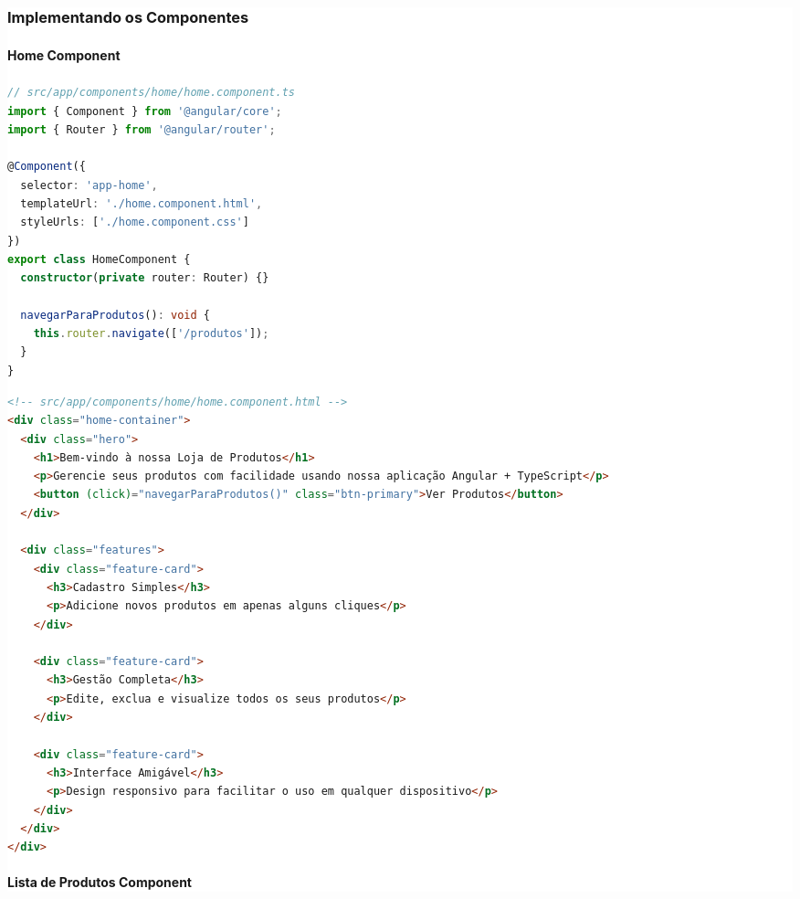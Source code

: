 ### Implementando os Componentes

#### Home Component

```typescript
// src/app/components/home/home.component.ts
import { Component } from '@angular/core';
import { Router } from '@angular/router';

@Component({
  selector: 'app-home',
  templateUrl: './home.component.html',
  styleUrls: ['./home.component.css']
})
export class HomeComponent {
  constructor(private router: Router) {}

  navegarParaProdutos(): void {
    this.router.navigate(['/produtos']);
  }
}
```

```html
<!-- src/app/components/home/home.component.html -->
<div class="home-container">
  <div class="hero">
    <h1>Bem-vindo à nossa Loja de Produtos</h1>
    <p>Gerencie seus produtos com facilidade usando nossa aplicação Angular + TypeScript</p>
    <button (click)="navegarParaProdutos()" class="btn-primary">Ver Produtos</button>
  </div>
  
  <div class="features">
    <div class="feature-card">
      <h3>Cadastro Simples</h3>
      <p>Adicione novos produtos em apenas alguns cliques</p>
    </div>
    
    <div class="feature-card">
      <h3>Gestão Completa</h3>
      <p>Edite, exclua e visualize todos os seus produtos</p>
    </div>
    
    <div class="feature-card">
      <h3>Interface Amigável</h3>
      <p>Design responsivo para facilitar o uso em qualquer dispositivo</p>
    </div>
  </div>
</div>
```

#### Lista de Produtos Component
